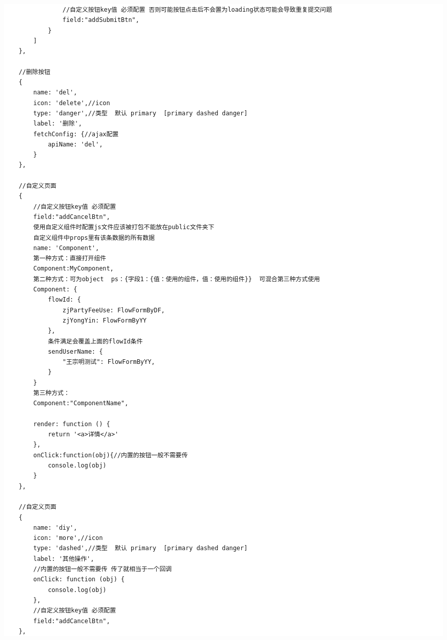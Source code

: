                     //自定义按钮key值 必须配置 否则可能按钮点击后不会置为loading状态可能会导致重复提交问题
                    field:"addSubmitBtn",
                }
            ]
        },

        //删除按钮
        {
            name: 'del',
            icon: 'delete',//icon
            type: 'danger',//类型  默认 primary  [primary dashed danger]
            label: '删除',
            fetchConfig: {//ajax配置
                apiName: 'del',
            }
        },

        //自定义页面
        {
            //自定义按钮key值 必须配置  
            field:"addCancelBtn",
            使用自定义组件时配置js文件应该被打包不能放在public文件夹下
            自定义组件中props里有该条数据的所有数据
            name: 'Component',
            第一种方式：直接打开组件
            Component:MyComponent,
            第二种方式：可为object  ps：{字段1：{值：使用的组件，值：使用的组件}}  可混合第三种方式使用
            Component: {
                flowId: {
                    zjPartyFeeUse: FlowFormByDF,
                    zjYongYin: FlowFormByYY
                },
                条件满足会覆盖上面的flowId条件
                sendUserName: {
                    "王宗明测试": FlowFormByYY,
                }
            }
            第三种方式：
            Component:"ComponentName",

            render: function () {
                return '<a>详情</a>'
            },
            onClick:function(obj){//内置的按钮一般不需要传
                console.log(obj)
            }
        },

        //自定义页面
        {
            name: 'diy',
            icon: 'more',//icon
            type: 'dashed',//类型  默认 primary  [primary dashed danger]
            label: '其他操作',
            //内置的按钮一般不需要传 传了就相当于一个回调
            onClick: function (obj) {
                console.log(obj)
            },
            //自定义按钮key值 必须配置  
            field:"addCancelBtn",
        },
